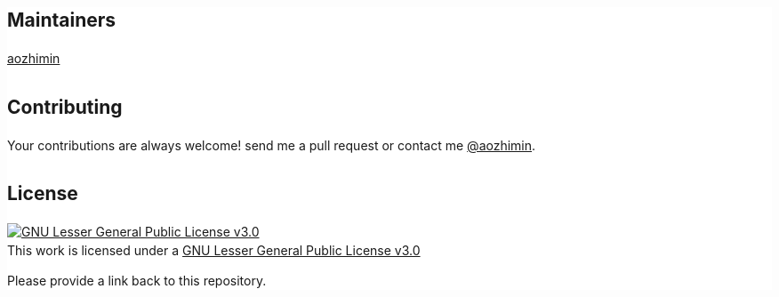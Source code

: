 ## Maintainers

[aozhimin](https://twitter.com/aozhimin0811)

## Contributing

Your contributions are always welcome! send me a pull request or contact me [@aozhimin](https://twitter.com/aozhimin0811).

## License

<a rel="license" href="https://www.gnu.org/licenses/lgpl-3.0.en.html"><img alt="GNU Lesser General Public License v3.0" style="border-width:0" src="https://www.gnu.org/graphics/lgplv3-147x51.png" /></a><br />This work is licensed under a [GNU Lesser General Public License v3.0](https://www.gnu.org/licenses/lgpl-3.0.en.html)

Please provide a link back to this repository.

